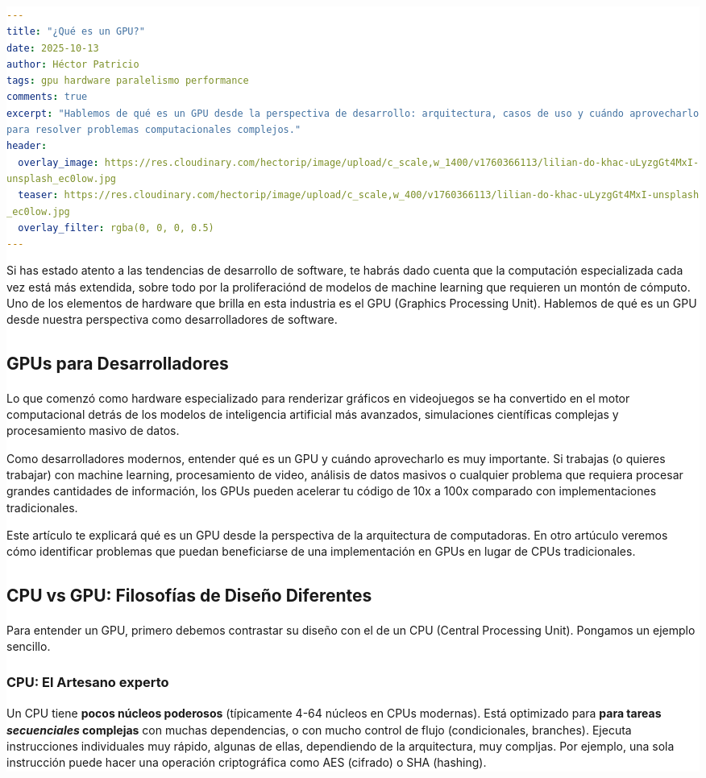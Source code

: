 ```yaml
---
title: "¿Qué es un GPU?"
date: 2025-10-13
author: Héctor Patricio
tags: gpu hardware paralelismo performance
comments: true
excerpt: "Hablemos de qué es un GPU desde la perspectiva de desarrollo: arquitectura, casos de uso y cuándo aprovecharlo para resolver problemas computacionales complejos."
header:
  overlay_image: https://res.cloudinary.com/hectorip/image/upload/c_scale,w_1400/v1760366113/lilian-do-khac-uLyzgGt4MxI-unsplash_ec0low.jpg
  teaser: https://res.cloudinary.com/hectorip/image/upload/c_scale,w_400/v1760366113/lilian-do-khac-uLyzgGt4MxI-unsplash_ec0low.jpg
  overlay_filter: rgba(0, 0, 0, 0.5)
---
```


Si has estado atento a las tendencias de desarrollo de software, te habrás dado
cuenta que la computación especializada cada vez está más extendida, sobre todo
por la proliferaciónd de modelos de machine learning que requieren un montón
de cómputo. Uno de los elementos de hardware que brilla en esta industria es
el GPU (Graphics Processing Unit). Hablemos de qué es un GPU desde nuestra
perspectiva como desarrolladores de software.

## GPUs para Desarrolladores

Lo que comenzó como hardware especializado para renderizar gráficos en videojuegos
se ha convertido en el motor computacional detrás de los modelos de inteligencia
artificial más avanzados, simulaciones científicas complejas y procesamiento
masivo de datos.

Como desarrolladores modernos, entender qué es un GPU y cuándo aprovecharlo
es muy importante. Si trabajas (o quieres trabajar) con machine learning,
procesamiento de video, análisis de datos masivos o cualquier problema que
requiera procesar grandes cantidades de información, los GPUs pueden acelerar
tu código de 10x a 100x comparado con implementaciones tradicionales.

Este artículo te explicará qué es un GPU desde la perspectiva de la arquitectura
de computadoras. En otro artúculo veremos cómo identificar problemas que puedan
beneficiarse de una implementación en GPUs en lugar de CPUs tradicionales.

## CPU vs GPU: Filosofías de Diseño Diferentes

Para entender un GPU, primero debemos contrastar su diseño con el de un CPU
(Central Processing Unit). Pongamos un ejemplo sencillo.

### CPU: El Artesano experto

Un CPU tiene **pocos núcleos poderosos** (típicamente 4-64 núcleos en CPUs
modernas). Está optimizado para **para tareas _secuenciales_ complejas** con
muchas dependencias, o con mucho control de flujo (condicionales, branches).
Ejecuta instrucciones individuales muy rápido, algunas de ellas, dependiendo
de la arquitectura, muy compljas. Por ejemplo, una sola instrucción puede
hacer una operación criptográfica como AES (cifrado) o SHA (hashing).
